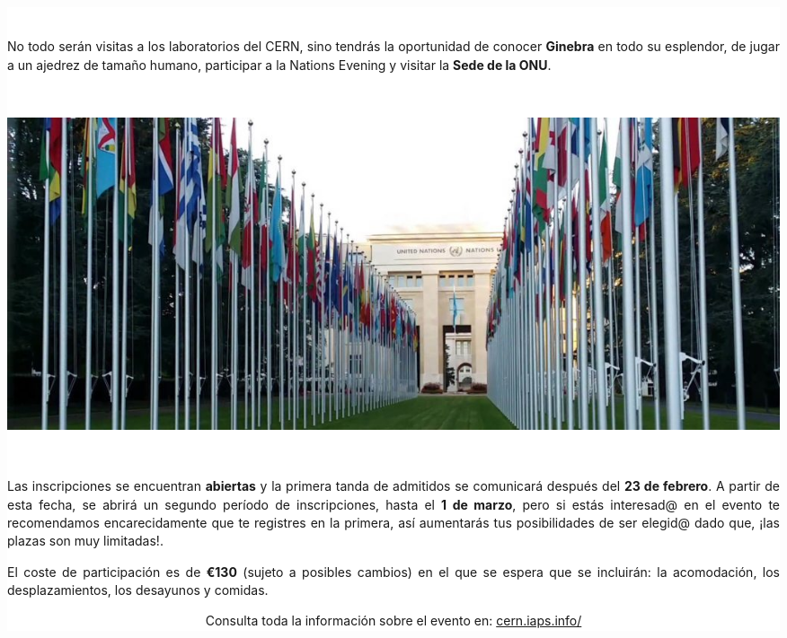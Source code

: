 <p>
  &nbsp;
</p>

<p style="text-align: justify;">
  No todo serán visitas a los laboratorios del CERN, sino tendrás la oportunidad de conocer <b>Ginebra</b> en todo su esplendor, de jugar a un ajedrez de tamaño humano, participar a la Nations Evening y visitar la <b>Sede de la ONU</b>.
</p>

<p>
  &nbsp;
</p>

<img class="materialboxed" width="100%" src="/img/eventos/2020-iaps2CERN/un.jpg">

<p>
  &nbsp;
</p>

<p style="text-align: justify;">
  Las inscripciones se encuentran <b>abiertas</b> y la primera tanda de admitidos se comunicará después del <b>23 de febrero</b>. A partir de esta fecha, se abrirá un segundo período de inscripciones, hasta el <b>1 de marzo</b>, pero si estás interesad@ en el evento te recomendamos encarecidamente que te registres en la primera, así aumentarás tus posibilidades de ser elegid@ dado que, ¡las plazas son muy limitadas!.
</p>

<p style="text-align: justify;">
  El coste de participación es de <b>€130</b> (sujeto a posibles cambios) en el que se espera que se incluirán: la acomodación, los desplazamientos, los desayunos y comidas.

<p style="text-align: center;">
  Consulta toda la información sobre el evento en: <a href="https://cern.iaps.info/">cern.iaps.info/</a>
</p>
